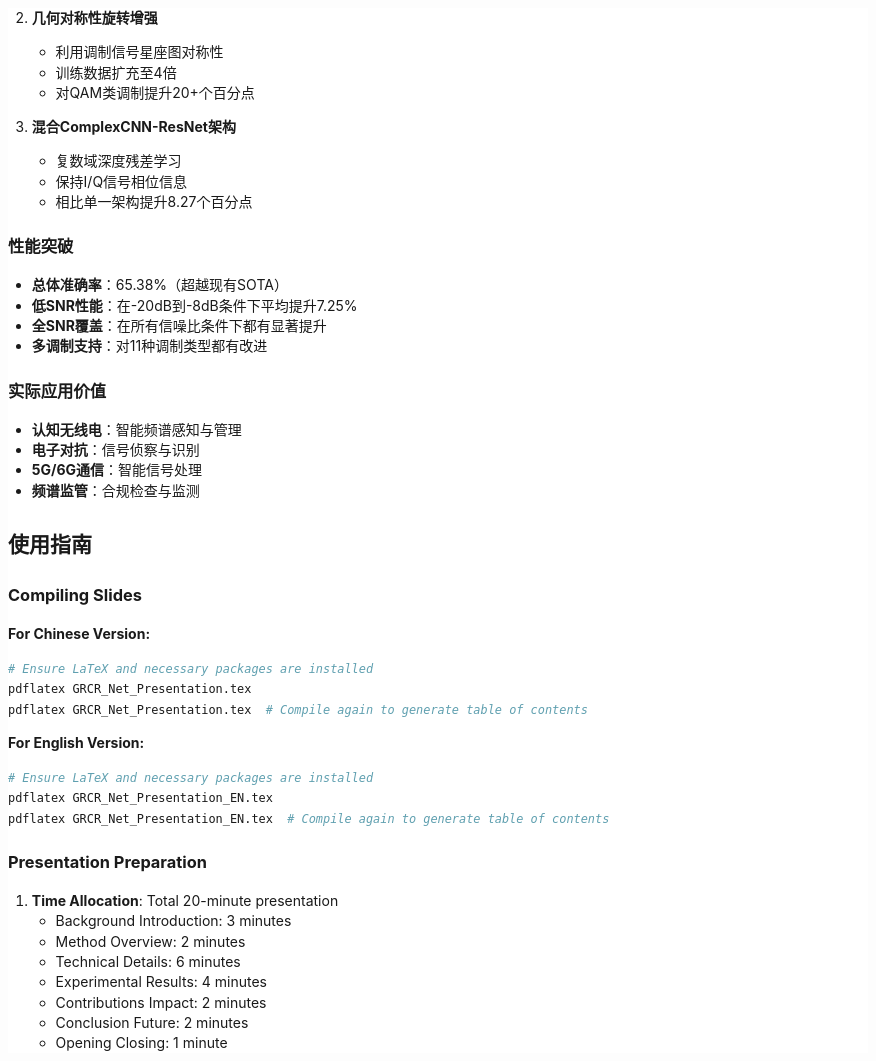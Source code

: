 2. **几何对称性旋转增强**
   - 利用调制信号星座图对称性
   - 训练数据扩充至4倍
   - 对QAM类调制提升20+个百分点

3. **混合ComplexCNN-ResNet架构**
   - 复数域深度残差学习
   - 保持I/Q信号相位信息
   - 相比单一架构提升8.27个百分点

### 性能突破

- **总体准确率**：65.38%（超越现有SOTA）
- **低SNR性能**：在-20dB到-8dB条件下平均提升7.25%
- **全SNR覆盖**：在所有信噪比条件下都有显著提升
- **多调制支持**：对11种调制类型都有改进

### 实际应用价值

- **认知无线电**：智能频谱感知与管理
- **电子对抗**：信号侦察与识别
- **5G/6G通信**：智能信号处理
- **频谱监管**：合规检查与监测

## 使用指南

### Compiling Slides

**For Chinese Version:**
```bash
# Ensure LaTeX and necessary packages are installed
pdflatex GRCR_Net_Presentation.tex
pdflatex GRCR_Net_Presentation.tex  # Compile again to generate table of contents
```

**For English Version:**
```bash
# Ensure LaTeX and necessary packages are installed
pdflatex GRCR_Net_Presentation_EN.tex
pdflatex GRCR_Net_Presentation_EN.tex  # Compile again to generate table of contents
```

### Presentation Preparation

1. **Time Allocation**: Total 20-minute presentation
   - Background Introduction: 3 minutes
   - Method Overview: 2 minutes
   - Technical Details: 6 minutes
   - Experimental Results: 4 minutes
   - Contributions Impact: 2 minutes
   - Conclusion Future: 2 minutes
   - Opening Closing: 1 minute
